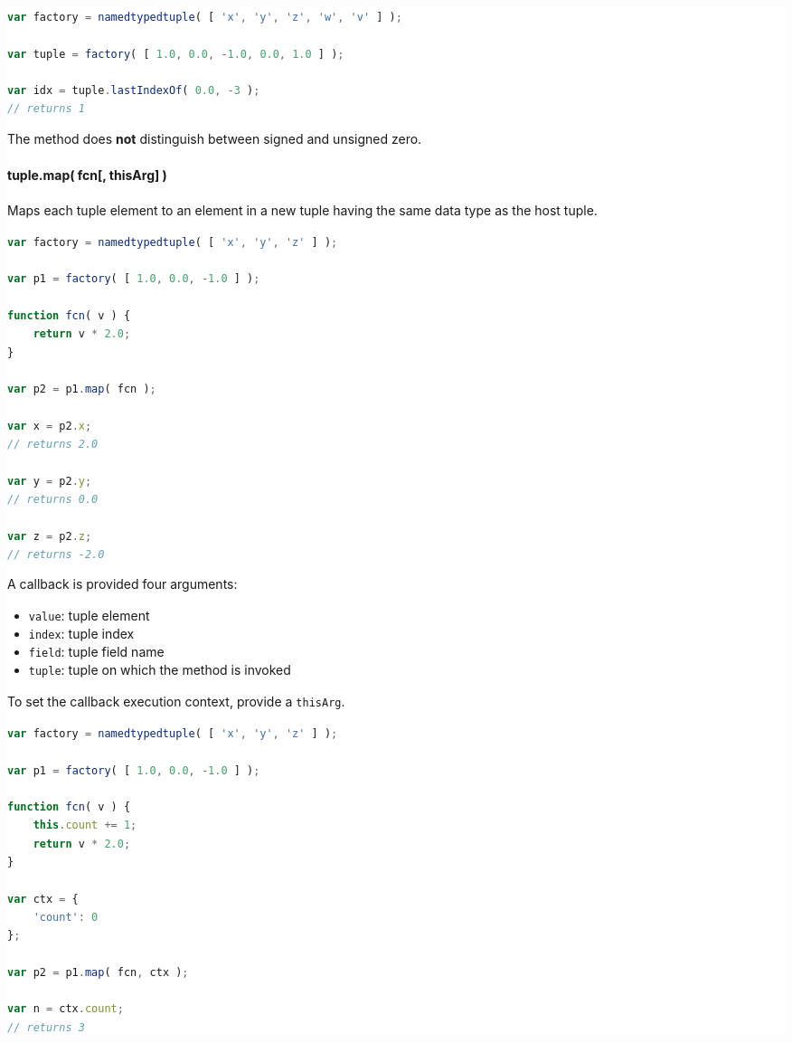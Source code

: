 ```javascript
var factory = namedtypedtuple( [ 'x', 'y', 'z', 'w', 'v' ] );

var tuple = factory( [ 1.0, 0.0, -1.0, 0.0, 1.0 ] );

var idx = tuple.lastIndexOf( 0.0, -3 );
// returns 1
```

The method does **not** distinguish between signed and unsigned zero.

<a name="method-map"></a>

#### tuple.map( fcn\[, thisArg] )

Maps each tuple element to an element in a new tuple having the same data type as the host tuple.

```javascript
var factory = namedtypedtuple( [ 'x', 'y', 'z' ] );

var p1 = factory( [ 1.0, 0.0, -1.0 ] );

function fcn( v ) {
    return v * 2.0;
}

var p2 = p1.map( fcn );

var x = p2.x;
// returns 2.0

var y = p2.y;
// returns 0.0

var z = p2.z;
// returns -2.0
```

A callback is provided four arguments:

-   `value`: tuple element
-   `index`: tuple index
-   `field`: tuple field name
-   `tuple`: tuple on which the method is invoked

To set the callback execution context, provide a `thisArg`.

```javascript
var factory = namedtypedtuple( [ 'x', 'y', 'z' ] );

var p1 = factory( [ 1.0, 0.0, -1.0 ] );

function fcn( v ) {
    this.count += 1;
    return v * 2.0;
}

var ctx = {
    'count': 0
};

var p2 = p1.map( fcn, ctx );

var n = ctx.count;
// returns 3
```


[npm-image]: http://img.shields.io/npm/v/@stdlib/utils-named-typed-tuple.svg
[npm-url]: https://npmjs.org/package/@stdlib/utils-named-typed-tuple
[test-image]: https://github.com/stdlib-js/utils-named-typed-tuple/actions/workflows/test.yml/badge.svg?branch=v0.2.2
[test-url]: https://github.com/stdlib-js/utils-named-typed-tuple/actions/workflows/test.yml?query=branch:v0.2.2
[coverage-image]: https://img.shields.io/codecov/c/github/stdlib-js/utils-named-typed-tuple/main.svg
[coverage-url]: https://codecov.io/github/stdlib-js/utils-named-typed-tuple?branch=main
[chat-image]: https://img.shields.io/gitter/room/stdlib-js/stdlib.svg
[chat-url]: https://app.gitter.im/#/room/#stdlib-js_stdlib:gitter.im
[stdlib]: https://github.com/stdlib-js/stdlib
[stdlib-authors]: https://github.com/stdlib-js/stdlib/graphs/contributors
[umd]: https://github.com/umdjs/umd
[es-module]: https://developer.mozilla.org/en-US/docs/Web/JavaScript/Guide/Modules
[deno-url]: https://github.com/stdlib-js/utils-named-typed-tuple/tree/deno
[deno-readme]: https://github.com/stdlib-js/utils-named-typed-tuple/blob/deno/README.md
[umd-url]: https://github.com/stdlib-js/utils-named-typed-tuple/tree/umd
[umd-readme]: https://github.com/stdlib-js/utils-named-typed-tuple/blob/umd/README.md
[esm-url]: https://github.com/stdlib-js/utils-named-typed-tuple/tree/esm
[esm-readme]: https://github.com/stdlib-js/utils-named-typed-tuple/blob/esm/README.md
[branches-url]: https://github.com/stdlib-js/utils-named-typed-tuple/blob/main/branches.md
[stdlib-license]: https://raw.githubusercontent.com/stdlib-js/utils-named-typed-tuple/main/LICENSE
[@stdlib/array/buffer]: https://github.com/stdlib-js/array-buffer/tree/esm
[json]: http://www.json.org/
[@stdlib/array/typed]: https://github.com/stdlib-js/array-typed/tree/esm